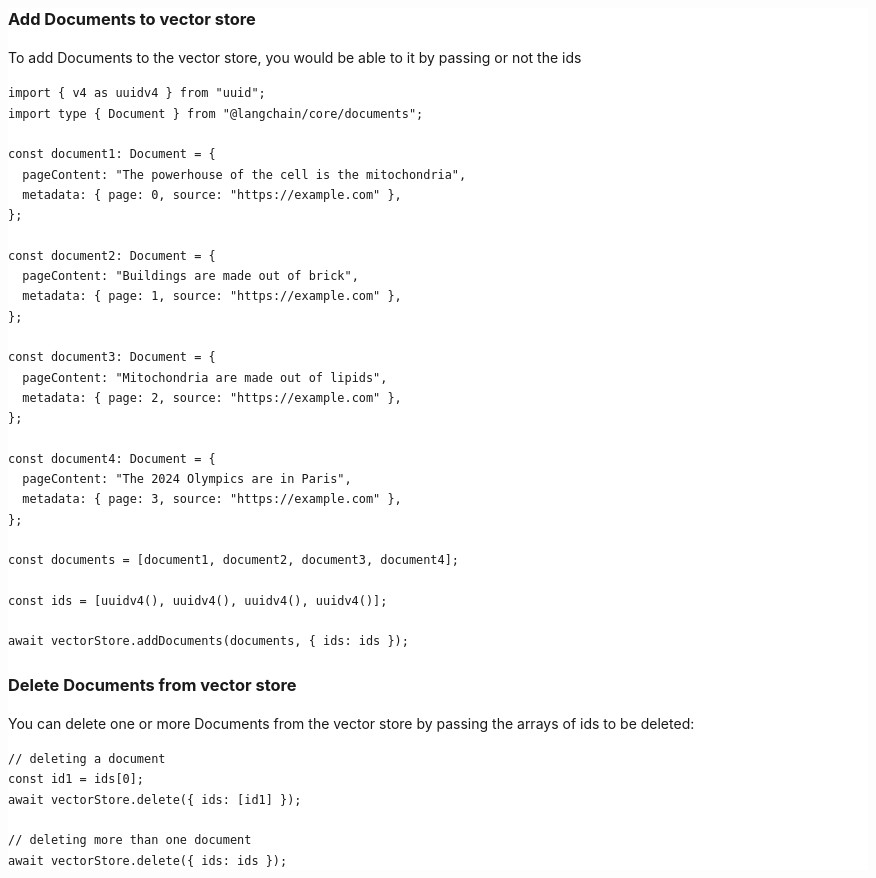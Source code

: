 ### Add Documents to vector store [​](https://js.langchain.com/docs/integrations/vectorstores/google_cloudsql_pg/\#add-documents-to-vector-store "Direct link to Add Documents to vector store")

To add Documents to the vector store, you would be able to it by passing
or not the ids

```codeBlockLines_AdAo
import { v4 as uuidv4 } from "uuid";
import type { Document } from "@langchain/core/documents";

const document1: Document = {
  pageContent: "The powerhouse of the cell is the mitochondria",
  metadata: { page: 0, source: "https://example.com" },
};

const document2: Document = {
  pageContent: "Buildings are made out of brick",
  metadata: { page: 1, source: "https://example.com" },
};

const document3: Document = {
  pageContent: "Mitochondria are made out of lipids",
  metadata: { page: 2, source: "https://example.com" },
};

const document4: Document = {
  pageContent: "The 2024 Olympics are in Paris",
  metadata: { page: 3, source: "https://example.com" },
};

const documents = [document1, document2, document3, document4];

const ids = [uuidv4(), uuidv4(), uuidv4(), uuidv4()];

await vectorStore.addDocuments(documents, { ids: ids });

```

### Delete Documents from vector store [​](https://js.langchain.com/docs/integrations/vectorstores/google_cloudsql_pg/\#delete-documents-from-vector-store "Direct link to Delete Documents from vector store")

You can delete one or more Documents from the vector store by passing
the arrays of ids to be deleted:

```codeBlockLines_AdAo
// deleting a document
const id1 = ids[0];
await vectorStore.delete({ ids: [id1] });

// deleting more than one document
await vectorStore.delete({ ids: ids });

```
